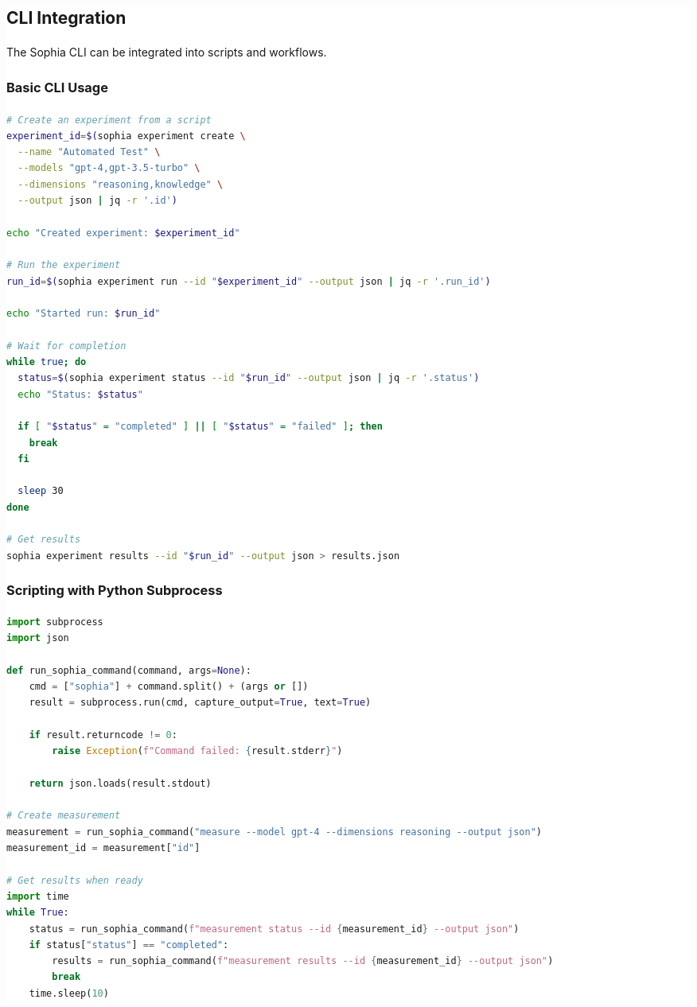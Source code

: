 ## CLI Integration

The Sophia CLI can be integrated into scripts and workflows.

### Basic CLI Usage

```bash
# Create an experiment from a script
experiment_id=$(sophia experiment create \
  --name "Automated Test" \
  --models "gpt-4,gpt-3.5-turbo" \
  --dimensions "reasoning,knowledge" \
  --output json | jq -r '.id')

echo "Created experiment: $experiment_id"

# Run the experiment
run_id=$(sophia experiment run --id "$experiment_id" --output json | jq -r '.run_id')

echo "Started run: $run_id"

# Wait for completion
while true; do
  status=$(sophia experiment status --id "$run_id" --output json | jq -r '.status')
  echo "Status: $status"
  
  if [ "$status" = "completed" ] || [ "$status" = "failed" ]; then
    break
  fi
  
  sleep 30
done

# Get results
sophia experiment results --id "$run_id" --output json > results.json
```

### Scripting with Python Subprocess

```python
import subprocess
import json

def run_sophia_command(command, args=None):
    cmd = ["sophia"] + command.split() + (args or [])
    result = subprocess.run(cmd, capture_output=True, text=True)
    
    if result.returncode != 0:
        raise Exception(f"Command failed: {result.stderr}")
        
    return json.loads(result.stdout)

# Create measurement
measurement = run_sophia_command("measure --model gpt-4 --dimensions reasoning --output json")
measurement_id = measurement["id"]

# Get results when ready
import time
while True:
    status = run_sophia_command(f"measurement status --id {measurement_id} --output json")
    if status["status"] == "completed":
        results = run_sophia_command(f"measurement results --id {measurement_id} --output json")
        break
    time.sleep(10)
```